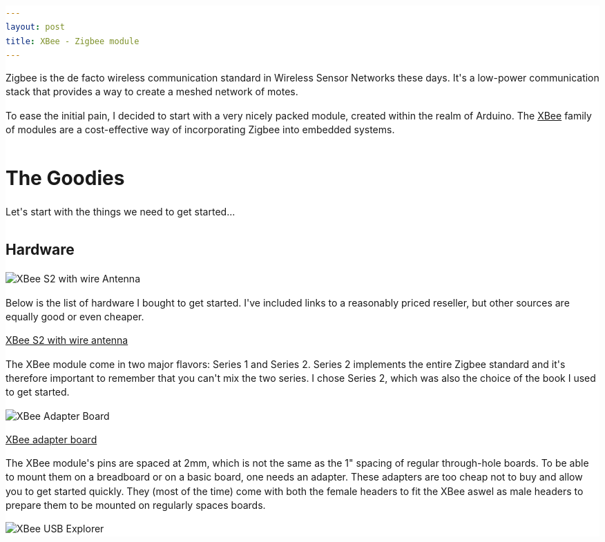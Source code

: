 ```yaml
---
layout: post
title: XBee - Zigbee module
---
```


Zigbee is the de facto wireless communication standard in Wireless Sensor
Networks these days. It's a low-power communication stack that provides a way
to create a meshed network of motes.

To ease the initial pain, I decided to start with a very nicely packed module,
created within the realm of Arduino. The [XBee](http://www.digi.com/xbee/)
family of modules are a cost-effective way of incorporating Zigbee into
embedded systems.

# The Goodies

Let's start with the things we need to get started...

## Hardware

<div class="thumb right">
  <img src="images/full/xbee-s2-wire.png" 
       alt="XBee S2 with wire Antenna">
</div>

Below is the list of hardware I bought to get started. I've included links to a
reasonably priced reseller, but other sources are equally good or even cheaper.

[XBee S2 with wire antenna](http://www.antratek.nl/xbee-1-25mw-series-2-wire-antenna-xb24-z7wit-004)

The XBee module come in two major flavors: Series 1 and Series 2. Series 2
implements the entire Zigbee standard and it's therefore important to remember
that you can't mix the two series. I chose Series 2, which was also the choice
of the book I used to get started.

<div class="thumb right" style="clear:both">
  <img src="images/full/xbee-adapter-board.png" 
       alt="XBee Adapter Board">
</div>

[XBee adapter board](http://www.antratek.nl/xbee-adapter-board)

The XBee module's pins are spaced at 2mm, which is not the same as the 1"
spacing of regular through-hole boards. To be able to mount them on a breadboard
or on a basic board, one needs an adapter. These adapters are too cheap not to
buy and allow you to get started quickly. They (most of the time) come with
both the female headers to fit the XBee aswel as male headers to prepare them
to be mounted on regularly spaces boards.

<div class="thumb right" style="clear:both">
  <img src="images/full/xbee-usb-explorer.png" 
       alt="XBee USB Explorer">
</div>
